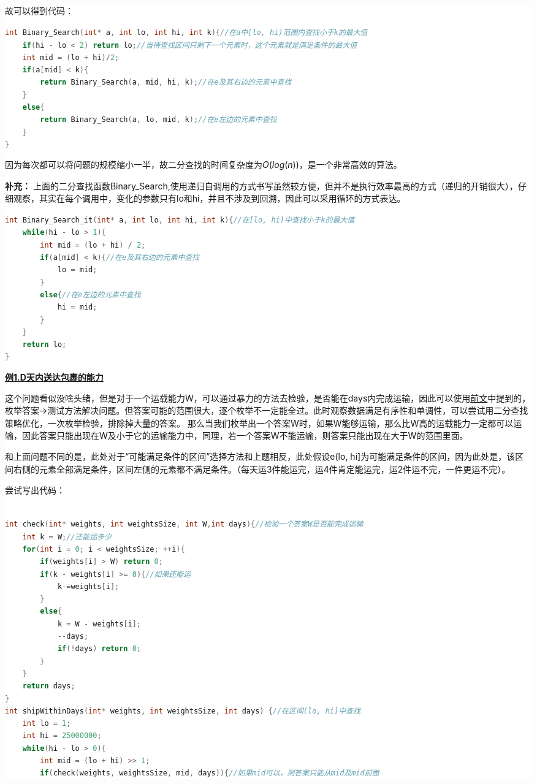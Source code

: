 故可以得到代码：
```C
int Binary_Search(int* a, int lo, int hi, int k){//在a中[lo, hi)范围内查找小于k的最大值
    if(hi - lo < 2) return lo;//当待查找区间只剩下一个元素时，这个元素就是满足条件的最大值
    int mid = (lo + hi)/2;
    if(a[mid] < k){
        return Binary_Search(a, mid, hi, k);//在e及其右边的元素中查找
    }
    else{
        return Binary_Search(a, lo, mid, k);//在e左边的元素中查找
    }
}
```
因为每次都可以将问题的规模缩小一半，故二分查找的时间复杂度为$O(log(n))$，是一个非常高效的算法。


**补充：** 上面的二分查找函数Binary_Search,使用递归自调用的方式书写虽然较方便，但并不是执行效率最高的方式（递归的开销很大），仔细观察，其实在每个调用中，变化的参数只有lo和hi，并且不涉及到回溯，因此可以采用循环的方式表达。
```C
int Binary_Search_it(int* a, int lo, int hi, int k){//在[lo, hi)中查找小于k的最大值
    while(hi - lo > 1){
        int mid = (lo + hi) / 2;
        if(a[mid] < k){//在e及其右边的元素中查找
            lo = mid;
        }
        else{//在e左边的元素中查找
            hi = mid;
        }
    }
    return lo;
}
```

**[例1.D天内送达包裹的能力](https://leetcode.cn/problems/capacity-to-ship-packages-within-d-days/description/)**

这个问题看似没啥头绪，但是对于一个运载能力W，可以通过暴力的方法去检验，是否能在days内完成运输，因此可以使用[前文](#314-2的幂)中提到的，枚举答案->测试方法解决问题。但答案可能的范围很大，逐个枚举不一定能全过。此时观察数据满足有序性和单调性，可以尝试用二分查找策略优化，一次枚举检验，排除掉大量的答案。
那么当我们枚举出一个答案W时，如果W能够运输，那么比W高的运载能力一定都可以运输，因此答案只能出现在W及小于它的运输能力中，同理，若一个答案W不能运输，则答案只能出现在大于W的范围里面。

和上面问题不同的是，此处对于“可能满足条件的区间”选择方法和上题相反，此处假设e(lo, hi]为可能满足条件的区间，因为此处是，该区间右侧的元素全部满足条件，区间左侧的元素都不满足条件。（每天运3件能运完，运4件肯定能运完，运2件运不完，一件更运不完）。

尝试写出代码：
```C

int check(int* weights, int weightsSize, int W,int days){//检验一个答案W是否能完成运输
    int k = W;//还能运多少
    for(int i = 0; i < weightsSize; ++i){
        if(weights[i] > W) return 0;
        if(k - weights[i] >= 0){//如果还能运
            k-=weights[i];
        }
        else{
            k = W - weights[i];
            --days;
            if(!days) return 0;
        }
    }
    return days;
}
int shipWithinDays(int* weights, int weightsSize, int days) {//在区间(lo, hi]中查找
    int lo = 1;
    int hi = 25000000;
    while(hi - lo > 0){
        int mid = (lo + hi) >> 1;
        if(check(weights, weightsSize, mid, days)){//如果mid可以，则答案只能从mid及mid前面
```